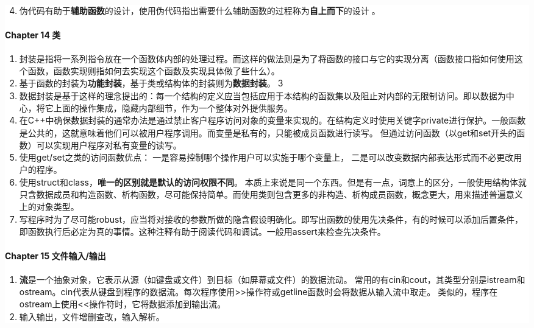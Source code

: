 4.  伪代码有助于**辅助函数**的设计，使用伪代码指出需要什么辅助函数的过程称为**自上而下**的设计 。



#### Chapter 14 类

1.  封装是指将一系列指令放在一个函数体内部的处理过程。而这样的做法则是为了将函数的接口与它的实现分离（函数接口指如何使用这个函数，函数实现则指如何去实现这个函数及实现具体做了些什么）。
2. 基于函数的封装为**功能封装**，基于类或结构体的封装则为**数据封装**。 3
3. 数据封装是基于这样的理念提出的：每一个结构的定义应当包括应用于本结构的函数集以及阻止对内部的无限制访问。即以数据为中心，将它上面的操作集成，隐藏内部细节，作为一个整体对外提供服务。
4.  在C++中确保数据封装的通常办法是通过禁止客户程序访问对象的变量来实现的。在结构定义时使用关键字private进行保护。一般函数是公共的，这就意味着他们可以被用户程序调用。而变量是私有的，只能被成员函数进行读写。  但通过访问函数（以get和set开头的函数）可以实现用户程序对私有变量的读写。 
5. 使用get/set之类的访问函数优点： 一是容易控制哪个操作用户可以实施于哪个变量上， 二是可以改变数据内部表达形式而不必更改用户的程序。 
6.  使用struct和class，**唯一的区别就是默认的访问权限不同**。 本质上来说是同一个东西。但是有一点，词意上的区分，一般使用结构体就只含数据成员和构造函数、析构函数，尽可能保持简单。而使用类则包含更多的非构造、析构成员函数，概念更大，用来描述普遍意义上的对象类型。
7. 写程序时为了尽可能robust，应当将对接收的参数所做的隐含假设明确化。即写出函数的使用先决条件，有的时候可以添加后置条件，即函数执行后必定为真的事情。这种注释有助于阅读代码和调试。一般用assert来检查先决条件。





#### Chapter 15 文件输入/输出

1.  **流**是一个抽象对象，它表示从源（如键盘或文件）到目标（如屏幕或文件）的数据流动。 常用的有cin和cout，其类型分别是istream和ostream。cin代表从键盘到程序的数据流。每次程序使用>>操作符或getline函数时会将数据从输入流中取走。  类似的，程序在ostream上使用<<操作符时，它将数据添加到输出流。 
2. 输入输出，文件增删查改，输入解析。

